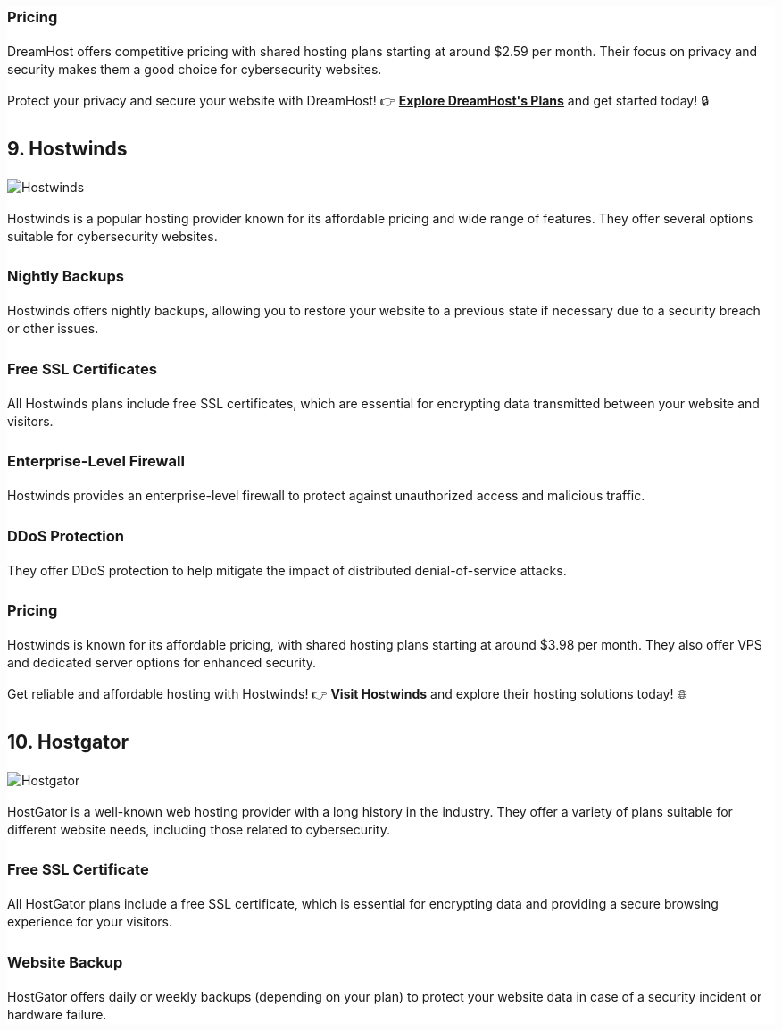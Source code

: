 ### Pricing
DreamHost offers competitive pricing with shared hosting plans starting at around $2.59 per month. Their focus on privacy and security makes them a good choice for cybersecurity websites.

Protect your privacy and secure your website with DreamHost! 👉 **[Explore DreamHost's Plans](https://snipitx.com/dreamhost-jy)** and get started today! 🔒

## 9. Hostwinds

![Hostwinds](https://i.imgur.com/53aSNXx.jpeg "Hostwinds Hosting")

Hostwinds is a popular hosting provider known for its affordable pricing and wide range of features. They offer several options suitable for cybersecurity websites.

### Nightly Backups
Hostwinds offers nightly backups, allowing you to restore your website to a previous state if necessary due to a security breach or other issues.

### Free SSL Certificates
All Hostwinds plans include free SSL certificates, which are essential for encrypting data transmitted between your website and visitors.

### Enterprise-Level Firewall
Hostwinds provides an enterprise-level firewall to protect against unauthorized access and malicious traffic.

### DDoS Protection
They offer DDoS protection to help mitigate the impact of distributed denial-of-service attacks.

### Pricing
Hostwinds is known for its affordable pricing, with shared hosting plans starting at around $3.98 per month. They also offer VPS and dedicated server options for enhanced security.

Get reliable and affordable hosting with Hostwinds! 👉 **[Visit Hostwinds](https://snipitx.com/hostwinds-jy)** and explore their hosting solutions today! 🌐

## 10. Hostgator

![Hostgator](https://i.imgur.com/BcVkH57.jpeg "Hostgator Hosting")

HostGator is a well-known web hosting provider with a long history in the industry. They offer a variety of plans suitable for different website needs, including those related to cybersecurity.

### Free SSL Certificate
All HostGator plans include a free SSL certificate, which is essential for encrypting data and providing a secure browsing experience for your visitors.

### Website Backup
HostGator offers daily or weekly backups (depending on your plan) to protect your website data in case of a security incident or hardware failure.
